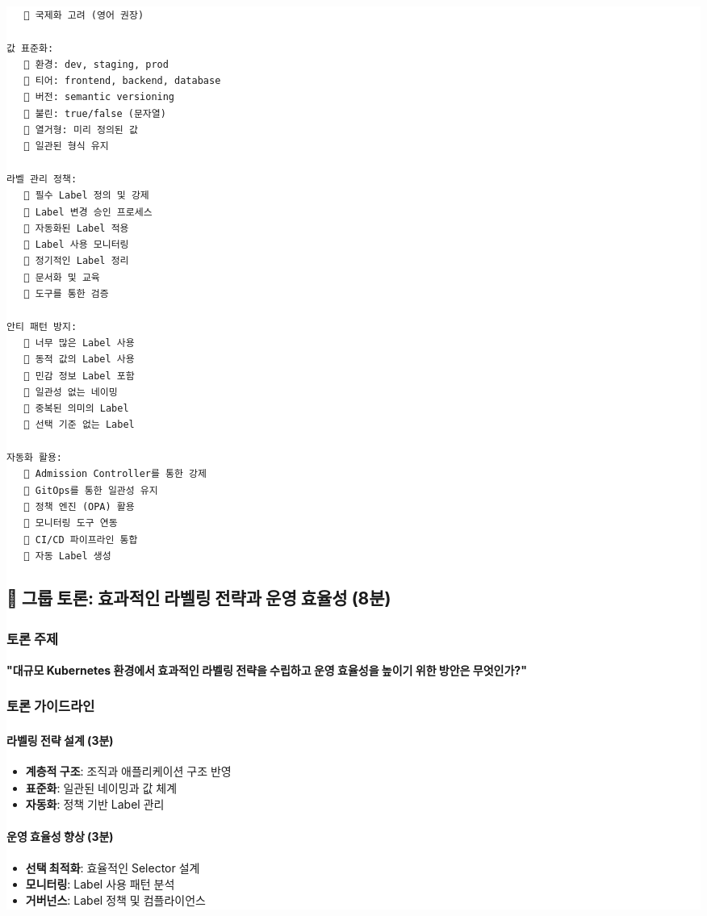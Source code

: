 ```
   🔹 국제화 고려 (영어 권장)

값 표준화:
   🔹 환경: dev, staging, prod
   🔹 티어: frontend, backend, database
   🔹 버전: semantic versioning
   🔹 불린: true/false (문자열)
   🔹 열거형: 미리 정의된 값
   🔹 일관된 형식 유지

라벨 관리 정책:
   🔹 필수 Label 정의 및 강제
   🔹 Label 변경 승인 프로세스
   🔹 자동화된 Label 적용
   🔹 Label 사용 모니터링
   🔹 정기적인 Label 정리
   🔹 문서화 및 교육
   🔹 도구를 통한 검증

안티 패턴 방지:
   🔹 너무 많은 Label 사용
   🔹 동적 값의 Label 사용
   🔹 민감 정보 Label 포함
   🔹 일관성 없는 네이밍
   🔹 중복된 의미의 Label
   🔹 선택 기준 없는 Label

자동화 활용:
   🔹 Admission Controller를 통한 강제
   🔹 GitOps를 통한 일관성 유지
   🔹 정책 엔진 (OPA) 활용
   🔹 모니터링 도구 연동
   🔹 CI/CD 파이프라인 통합
   🔹 자동 Label 생성
```

## 💬 그룹 토론: 효과적인 라벨링 전략과 운영 효율성 (8분)

### 토론 주제
**"대규모 Kubernetes 환경에서 효과적인 라벨링 전략을 수립하고 운영 효율성을 높이기 위한 방안은 무엇인가?"**

### 토론 가이드라인

#### 라벨링 전략 설계 (3분)
- **계층적 구조**: 조직과 애플리케이션 구조 반영
- **표준화**: 일관된 네이밍과 값 체계
- **자동화**: 정책 기반 Label 관리

#### 운영 효율성 향상 (3분)
- **선택 최적화**: 효율적인 Selector 설계
- **모니터링**: Label 사용 패턴 분석
- **거버넌스**: Label 정책 및 컴플라이언스
